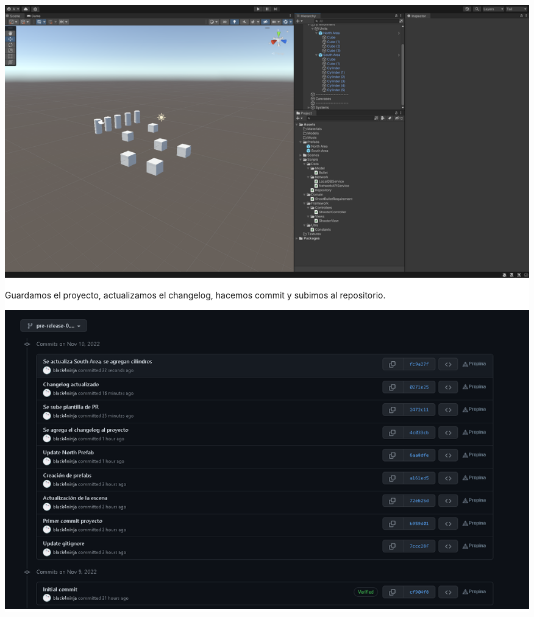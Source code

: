 ![graficas](/graphics/assets/img/lab4/31_lab4.png)

Guardamos el proyecto, actualizamos el changelog, hacemos commit y subimos al repositorio.

![graficas](/graphics/assets/img/lab4/32_lab4.png)
